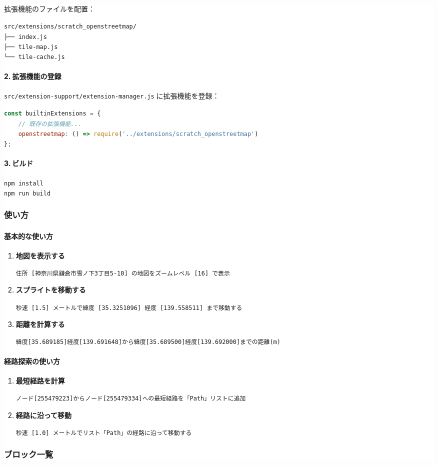 拡張機能のファイルを配置：
```
src/extensions/scratch_openstreetmap/
├── index.js
├── tile-map.js
└── tile-cache.js
```

#### 2. 拡張機能の登録

`src/extension-support/extension-manager.js` に拡張機能を登録：

```javascript
const builtinExtensions = {
    // 既存の拡張機能...
    openstreetmap: () => require('../extensions/scratch_openstreetmap')
};
```

#### 3. ビルド

```bash
npm install
npm run build
```

### 使い方

#### 基本的な使い方

1. **地図を表示する**
   ```
   住所 [神奈川県鎌倉市雪ノ下3丁目5-10] の地図をズームレベル [16] で表示
   ```

2. **スプライトを移動する**
   ```
   秒速 [1.5] メートルで緯度 [35.3251096] 経度 [139.558511] まで移動する
   ```

3. **距離を計算する**
   ```
   緯度[35.689185]経度[139.691648]から緯度[35.689500]経度[139.692000]までの距離(m)
   ```

#### 経路探索の使い方

1. **最短経路を計算**
   ```
   ノード[255479223]からノード[255479334]への最短経路を「Path」リストに追加
   ```

2. **経路に沿って移動**
   ```
   秒速 [1.0] メートルでリスト「Path」の経路に沿って移動する
   ```

### ブロック一覧
